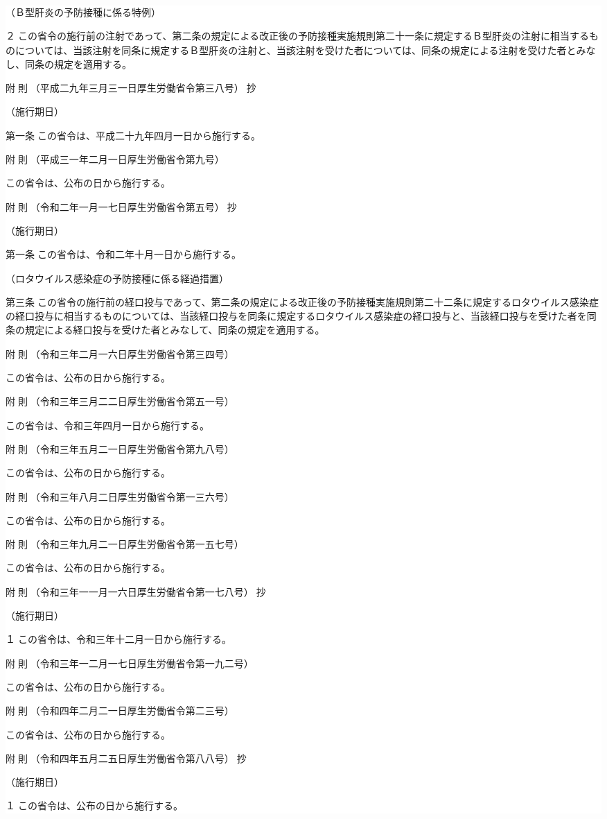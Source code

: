 （Ｂ型肝炎の予防接種に係る特例）

２ この省令の施行前の注射であって、第二条の規定による改正後の予防接種実施規則第二十一条に規定するＢ型肝炎の注射に相当するものについては、当該注射を同条に規定するＢ型肝炎の注射と、当該注射を受けた者については、同条の規定による注射を受けた者とみなし、同条の規定を適用する。

附 則 （平成二九年三月三一日厚生労働省令第三八号） 抄

（施行期日）

第一条 この省令は、平成二十九年四月一日から施行する。

附 則 （平成三一年二月一日厚生労働省令第九号）

この省令は、公布の日から施行する。

附 則 （令和二年一月一七日厚生労働省令第五号） 抄

（施行期日）

第一条 この省令は、令和二年十月一日から施行する。

（ロタウイルス感染症の予防接種に係る経過措置）

第三条 この省令の施行前の経口投与であって、第二条の規定による改正後の予防接種実施規則第二十二条に規定するロタウイルス感染症の経口投与に相当するものについては、当該経口投与を同条に規定するロタウイルス感染症の経口投与と、当該経口投与を受けた者を同条の規定による経口投与を受けた者とみなして、同条の規定を適用する。

附 則 （令和三年二月一六日厚生労働省令第三四号）

この省令は、公布の日から施行する。

附 則 （令和三年三月二二日厚生労働省令第五一号）

この省令は、令和三年四月一日から施行する。

附 則 （令和三年五月二一日厚生労働省令第九八号）

この省令は、公布の日から施行する。

附 則 （令和三年八月二日厚生労働省令第一三六号）

この省令は、公布の日から施行する。

附 則 （令和三年九月二一日厚生労働省令第一五七号）

この省令は、公布の日から施行する。

附 則 （令和三年一一月一六日厚生労働省令第一七八号） 抄

（施行期日）

１ この省令は、令和三年十二月一日から施行する。

附 則 （令和三年一二月一七日厚生労働省令第一九二号）

この省令は、公布の日から施行する。

附 則 （令和四年二月二一日厚生労働省令第二三号）

この省令は、公布の日から施行する。

附 則 （令和四年五月二五日厚生労働省令第八八号） 抄

（施行期日）

１ この省令は、公布の日から施行する。
